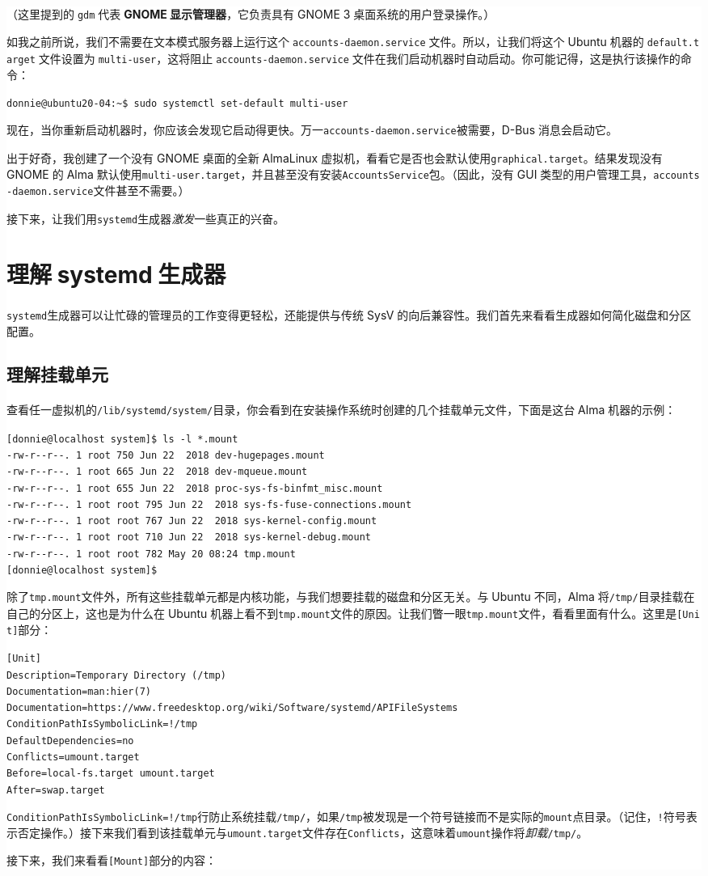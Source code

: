 （这里提到的 `gdm` 代表 **GNOME 显示管理器**，它负责具有 GNOME 3 桌面系统的用户登录操作。）

如我之前所说，我们不需要在文本模式服务器上运行这个 `accounts-daemon.service` 文件。所以，让我们将这个 Ubuntu 机器的 `default.target` 文件设置为 `multi-user`，这将阻止 `accounts-daemon.service` 文件在我们启动机器时自动启动。你可能记得，这是执行该操作的命令：

```
donnie@ubuntu20-04:~$ sudo systemctl set-default multi-user
```

现在，当你重新启动机器时，你应该会发现它启动得更快。万一`accounts-daemon.service`被需要，D-Bus 消息会启动它。

出于好奇，我创建了一个没有 GNOME 桌面的全新 AlmaLinux 虚拟机，看看它是否也会默认使用`graphical.target`。结果发现没有 GNOME 的 Alma 默认使用`multi-user.target`，并且甚至没有安装`AccountsService`包。（因此，没有 GUI 类型的用户管理工具，`accounts-daemon.service`文件甚至不需要。）

接下来，让我们用`systemd`生成器*激发*一些真正的兴奋。

# 理解 systemd 生成器

`systemd`生成器可以让忙碌的管理员的工作变得更轻松，还能提供与传统 SysV 的向后兼容性。我们首先来看看生成器如何简化磁盘和分区配置。

## 理解挂载单元

查看任一虚拟机的`/lib/systemd/system/`目录，你会看到在安装操作系统时创建的几个挂载单元文件，下面是这台 Alma 机器的示例：

```
[donnie@localhost system]$ ls -l *.mount
-rw-r--r--. 1 root 750 Jun 22  2018 dev-hugepages.mount
-rw-r--r--. 1 root 665 Jun 22  2018 dev-mqueue.mount
-rw-r--r--. 1 root 655 Jun 22  2018 proc-sys-fs-binfmt_misc.mount
-rw-r--r--. 1 root root 795 Jun 22  2018 sys-fs-fuse-connections.mount
-rw-r--r--. 1 root root 767 Jun 22  2018 sys-kernel-config.mount
-rw-r--r--. 1 root root 710 Jun 22  2018 sys-kernel-debug.mount
-rw-r--r--. 1 root root 782 May 20 08:24 tmp.mount
[donnie@localhost system]$
```

除了`tmp.mount`文件外，所有这些挂载单元都是内核功能，与我们想要挂载的磁盘和分区无关。与 Ubuntu 不同，Alma 将`/tmp/`目录挂载在自己的分区上，这也是为什么在 Ubuntu 机器上看不到`tmp.mount`文件的原因。让我们瞥一眼`tmp.mount`文件，看看里面有什么。这里是`[Unit]`部分：

```
[Unit]
Description=Temporary Directory (/tmp)
Documentation=man:hier(7)
Documentation=https://www.freedesktop.org/wiki/Software/systemd/APIFileSystems
ConditionPathIsSymbolicLink=!/tmp
DefaultDependencies=no
Conflicts=umount.target
Before=local-fs.target umount.target
After=swap.target
```

`ConditionPathIsSymbolicLink=!/tmp`行防止系统挂载`/tmp/`，如果`/tmp`被发现是一个符号链接而不是实际的`mount`点目录。（记住，`!`符号表示否定操作。）接下来我们看到该挂载单元与`umount.target`文件存在`Conflicts`，这意味着`umount`操作将*卸载*`/tmp/`。

接下来，我们来看看`[Mount]`部分的内容：
